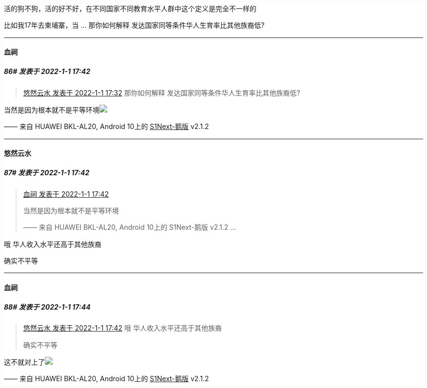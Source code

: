 活的狗不狗，活的好不好，在不同国家不同教育水平人群中这个定义是完全不一样的

比如我17年去柬埔寨，当 ...</blockquote>
那你如何解释 发达国家同等条件华人生育率比其他族裔低?

*****

####  血祠  
##### 86#       发表于 2022-1-1 17:42

<blockquote><a href="httphttps://bbs.saraba1st.com/2b/forum.php?mod=redirect&amp;goto=findpost&amp;pid=54129510&amp;ptid=2045194" target="_blank">悠然云水 发表于 2022-1-1 17:32</a>
那你如何解释 发达国家同等条件华人生育率比其他族裔低?</blockquote>
当然是因为根本就不是平等环境<img src="https://static.saraba1st.com/image/smiley/face2017/067.png" referrerpolicy="no-referrer">

—— 来自 HUAWEI BKL-AL20, Android 10上的 [S1Next-鹅版](https://github.com/ykrank/S1-Next/releases) v2.1.2

*****

####  悠然云水  
##### 87#       发表于 2022-1-1 17:42

<blockquote><a href="httphttps://bbs.saraba1st.com/2b/forum.php?mod=redirect&amp;goto=findpost&amp;pid=54129593&amp;ptid=2045194" target="_blank">血祠 发表于 2022-1-1 17:42</a>

当然是因为根本就不是平等环境

—— 来自 HUAWEI BKL-AL20, Android 10上的 S1Next-鹅版 v2.1.2 ...</blockquote>
哦 华人收入水平还高于其他族裔

确实不平等

*****

####  血祠  
##### 88#       发表于 2022-1-1 17:44

<blockquote><a href="httphttps://bbs.saraba1st.com/2b/forum.php?mod=redirect&amp;goto=findpost&amp;pid=54129599&amp;ptid=2045194" target="_blank">悠然云水 发表于 2022-1-1 17:42</a>
哦 华人收入水平还高于其他族裔

确实不平等</blockquote>
这不就对上了<img src="https://static.saraba1st.com/image/smiley/face2017/067.png" referrerpolicy="no-referrer">

—— 来自 HUAWEI BKL-AL20, Android 10上的 [S1Next-鹅版](https://github.com/ykrank/S1-Next/releases) v2.1.2

